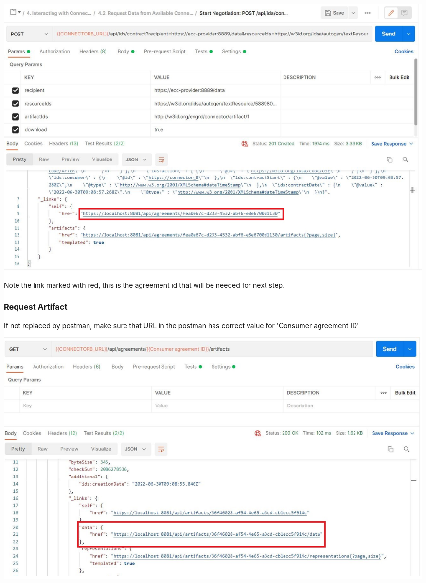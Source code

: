![TC_ContractNegotiation Response](doc/testbed/TC_ContractNegotiation_response.jpg "TC ContractNegotiation Response")

Note the link marked with red, this is the agreement id that will be needed for next step.

### Request Artifact

If not replaced by postman, make sure that URL in the postman has correct value for 'Consumer agreement ID'

![TC Request Artifact](doc/testbed/TC_ObtainData_datalink.jpg "TC Request Artifact")
